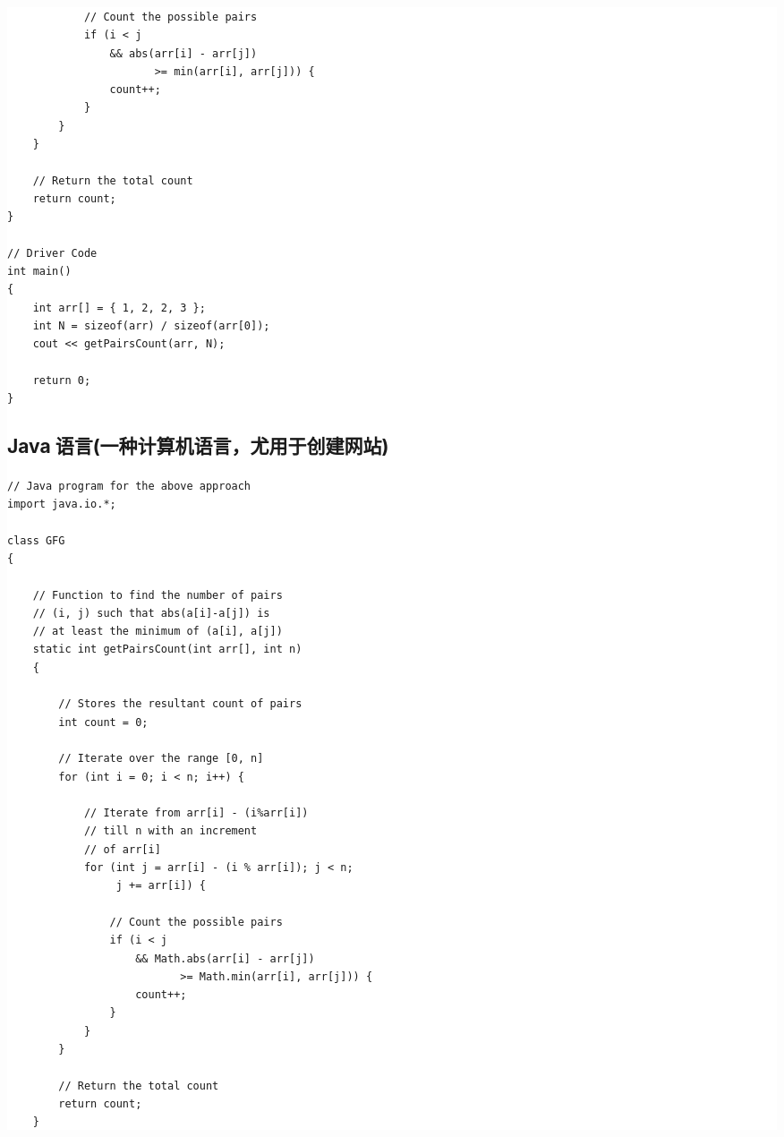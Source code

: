 ```
            // Count the possible pairs
            if (i < j
                && abs(arr[i] - arr[j])
                       >= min(arr[i], arr[j])) {
                count++;
            }
        }
    }

    // Return the total count
    return count;
}

// Driver Code
int main()
{
    int arr[] = { 1, 2, 2, 3 };
    int N = sizeof(arr) / sizeof(arr[0]);
    cout << getPairsCount(arr, N);

    return 0;
}
```

## Java 语言(一种计算机语言，尤用于创建网站)

```
// Java program for the above approach
import java.io.*;

class GFG
{

    // Function to find the number of pairs
    // (i, j) such that abs(a[i]-a[j]) is
    // at least the minimum of (a[i], a[j])
    static int getPairsCount(int arr[], int n)
    {

        // Stores the resultant count of pairs
        int count = 0;

        // Iterate over the range [0, n]
        for (int i = 0; i < n; i++) {

            // Iterate from arr[i] - (i%arr[i])
            // till n with an increment
            // of arr[i]
            for (int j = arr[i] - (i % arr[i]); j < n;
                 j += arr[i]) {

                // Count the possible pairs
                if (i < j
                    && Math.abs(arr[i] - arr[j])
                           >= Math.min(arr[i], arr[j])) {
                    count++;
                }
            }
        }

        // Return the total count
        return count;
    }
```